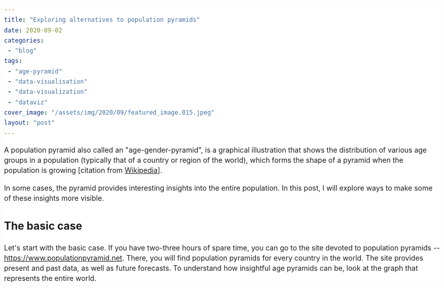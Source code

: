 ```yaml
---
title: "Exploring alternatives to population pyramids"
date: 2020-09-02
categories: 
 - "blog"
tags: 
 - "age-pyramid"
 - "data-visualisation"
 - "data-visualization"
 - "dataviz"
cover_image: "/assets/img/2020/09/featured_image.015.jpeg"
layout: "post"
---
```



A population pyramid also called an "age-gender-pyramid", is a graphical illustration that shows the distribution of various age groups in a population (typically that of a country or region of the world), which forms the shape of a pyramid when the population is growing [citation from [Wikipedia](https://en.wikipedia.org/wiki/Population_pyramid)].





In some cases, the pyramid provides interesting insights into the entire population. In this post, I will explore ways to make some of these insights more visible. 





## The basic case





Let's start with the basic case. If you have two-three hours of spare time, you can go to the site devoted to population pyramids -- https://www.populationpyramid.net. There, you will find population pyramids for every country in the world. The site provides present and past data, as well as future forecasts. To understand how insightful age pyramids can be, look at the graph that represents the entire world.




